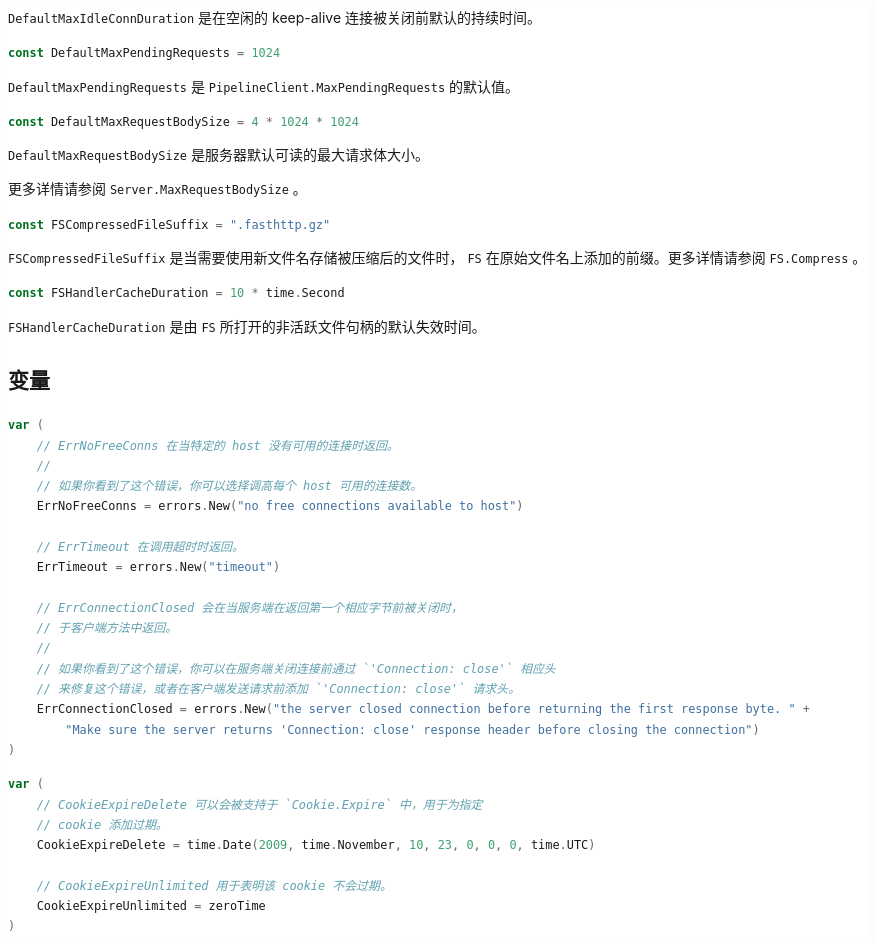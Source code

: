 `DefaultMaxIdleConnDuration` 是在空闲的 keep-alive 连接被关闭前默认的持续时间。

```go
const DefaultMaxPendingRequests = 1024
```

`DefaultMaxPendingRequests` 是 `PipelineClient.MaxPendingRequests` 的默认值。

```go
const DefaultMaxRequestBodySize = 4 * 1024 * 1024
```

`DefaultMaxRequestBodySize` 是服务器默认可读的最大请求体大小。

更多详情请参阅 `Server.MaxRequestBodySize` 。

```go
const FSCompressedFileSuffix = ".fasthttp.gz"
```

`FSCompressedFileSuffix` 是当需要使用新文件名存储被压缩后的文件时， `FS` 在原始文件名上添加的前缀。更多详情请参阅 `FS.Compress` 。

```go
const FSHandlerCacheDuration = 10 * time.Second
```

`FSHandlerCacheDuration` 是由 `FS` 所打开的非活跃文件句柄的默认失效时间。

## 变量

```go
var (
    // ErrNoFreeConns 在当特定的 host 没有可用的连接时返回。
    //
    // 如果你看到了这个错误，你可以选择调高每个 host 可用的连接数。
    ErrNoFreeConns = errors.New("no free connections available to host")

    // ErrTimeout 在调用超时时返回。
    ErrTimeout = errors.New("timeout")

    // ErrConnectionClosed 会在当服务端在返回第一个相应字节前被关闭时，
    // 于客户端方法中返回。
    //
    // 如果你看到了这个错误，你可以在服务端关闭连接前通过 `'Connection: close'` 相应头
    // 来修复这个错误，或者在客户端发送请求前添加 `'Connection: close'` 请求头。
    ErrConnectionClosed = errors.New("the server closed connection before returning the first response byte. " +
        "Make sure the server returns 'Connection: close' response header before closing the connection")
)
```

```go
var (
    // CookieExpireDelete 可以会被支持于 `Cookie.Expire` 中，用于为指定
    // cookie 添加过期。
    CookieExpireDelete = time.Date(2009, time.November, 10, 23, 0, 0, 0, time.UTC)

    // CookieExpireUnlimited 用于表明该 cookie 不会过期。
    CookieExpireUnlimited = zeroTime
)
```
